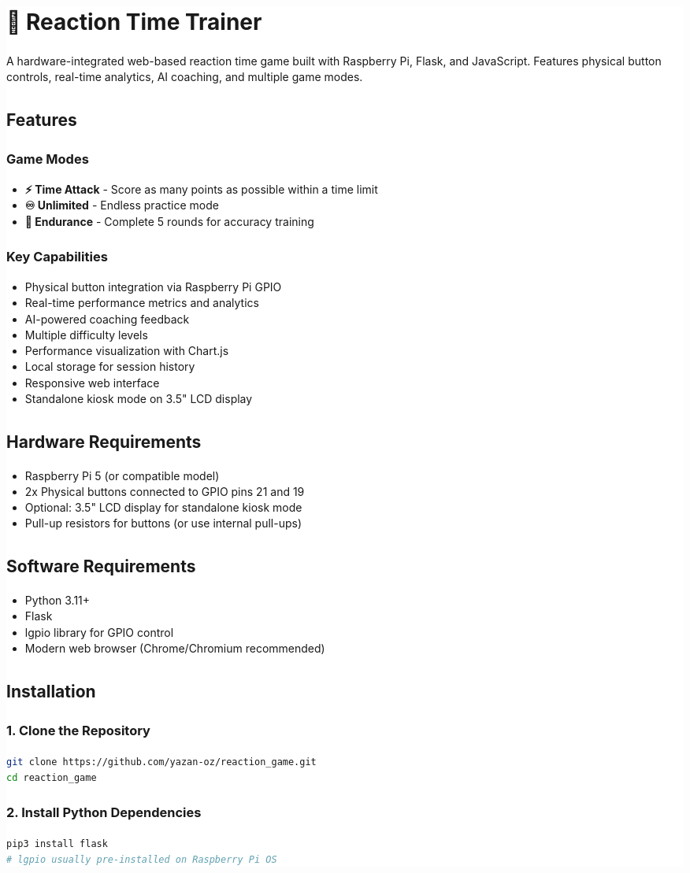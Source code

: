 # 🎯 Reaction Time Trainer

A hardware-integrated web-based reaction time game built with Raspberry Pi, Flask, and JavaScript. Features physical button controls, real-time analytics, AI coaching, and multiple game modes.

## Features

### Game Modes
- **⚡ Time Attack** - Score as many points as possible within a time limit
- **♾️ Unlimited** - Endless practice mode 
- **💪 Endurance** - Complete 5 rounds for accuracy training

### Key Capabilities
- Physical button integration via Raspberry Pi GPIO
- Real-time performance metrics and analytics
- AI-powered coaching feedback
- Multiple difficulty levels
- Performance visualization with Chart.js
- Local storage for session history
- Responsive web interface
- Standalone kiosk mode on 3.5" LCD display

## Hardware Requirements

- Raspberry Pi 5 (or compatible model)
- 2x Physical buttons connected to GPIO pins 21 and 19
- Optional: 3.5" LCD display for standalone kiosk mode
- Pull-up resistors for buttons (or use internal pull-ups)

## Software Requirements

- Python 3.11+
- Flask
- lgpio library for GPIO control
- Modern web browser (Chrome/Chromium recommended)

## Installation

### 1. Clone the Repository
```bash
git clone https://github.com/yazan-oz/reaction_game.git
cd reaction_game
```

### 2. Install Python Dependencies
```bash
pip3 install flask
# lgpio usually pre-installed on Raspberry Pi OS
```
